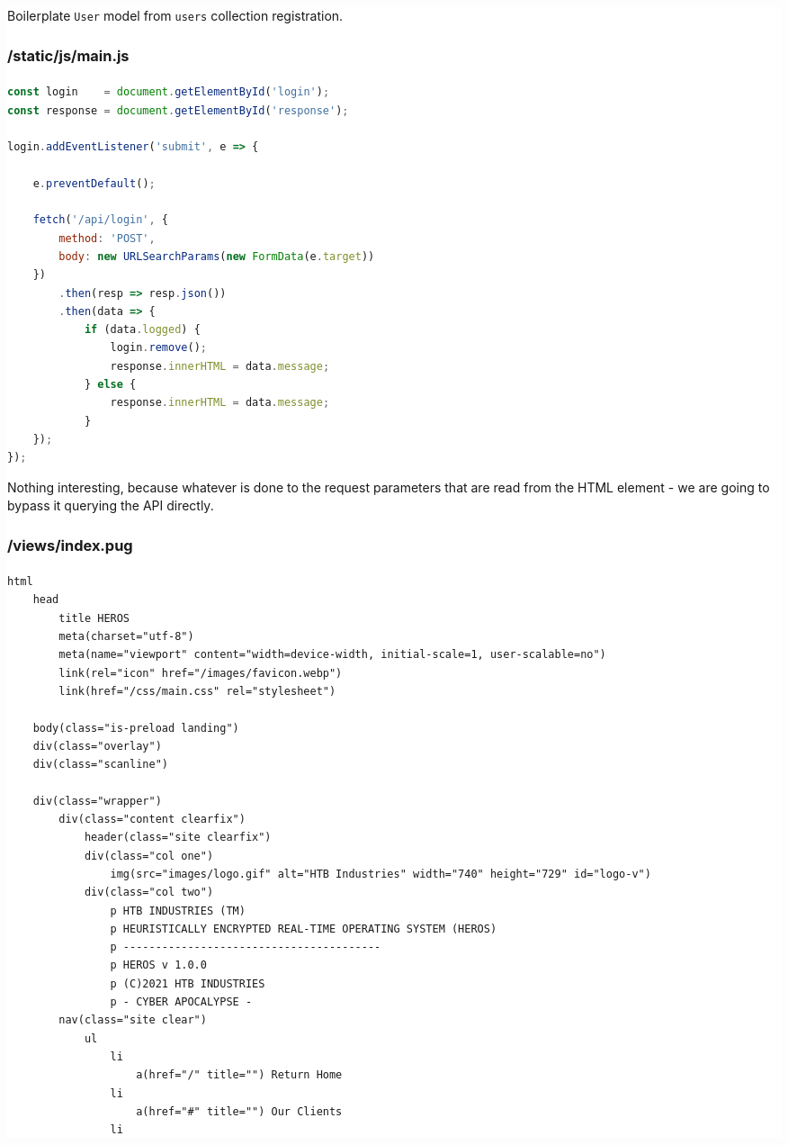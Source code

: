 Boilerplate `User` model from `users` collection registration.

### /static/js/main.js
```js
const login    = document.getElementById('login');
const response = document.getElementById('response');

login.addEventListener('submit', e => {

	e.preventDefault();

	fetch('/api/login', {
		method: 'POST',
		body: new URLSearchParams(new FormData(e.target))
	})
        .then(resp => resp.json())
        .then(data => {
            if (data.logged) {
                login.remove();
                response.innerHTML = data.message;
            } else {
                response.innerHTML = data.message;
            }
	});
});    
```

Nothing interesting, because whatever is done to the request parameters that are read from the HTML element - we are going to bypass it querying the API directly.

### /views/index.pug
```pug
html
	head
		title HEROS
		meta(charset="utf-8")
		meta(name="viewport" content="width=device-width, initial-scale=1, user-scalable=no")
		link(rel="icon" href="/images/favicon.webp")
		link(href="/css/main.css" rel="stylesheet")

	body(class="is-preload landing")
	div(class="overlay")
	div(class="scanline")

	div(class="wrapper")
		div(class="content clearfix")
			header(class="site clearfix")
			div(class="col one")
				img(src="images/logo.gif" alt="HTB Industries" width="740" height="729" id="logo-v")
			div(class="col two")
				p HTB INDUSTRIES (TM)
				p HEURISTICALLY ENCRYPTED REAL-TIME OPERATING SYSTEM (HEROS)
				p ----------------------------------------
				p HEROS v 1.0.0
				p (C)2021 HTB INDUSTRIES
				p - CYBER APOCALYPSE -
		nav(class="site clear")
			ul
				li
					a(href="/" title="") Return Home
				li 
					a(href="#" title="") Our Clients
				li
```